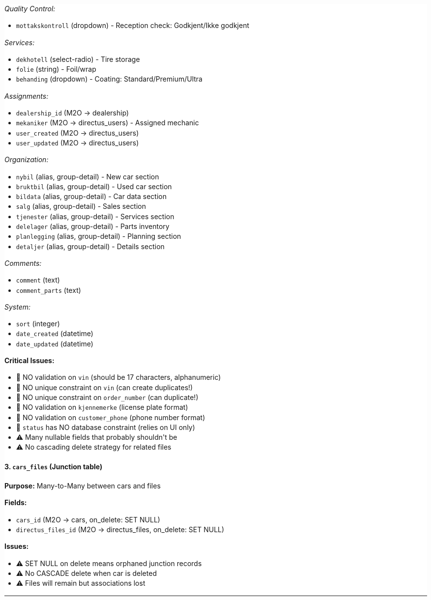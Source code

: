 *Quality Control:*
- `mottakskontroll` (dropdown) - Reception check: Godkjent/Ikke godkjent

*Services:*
- `dekhotell` (select-radio) - Tire storage
- `folie` (string) - Foil/wrap
- `behanding` (dropdown) - Coating: Standard/Premium/Ultra

*Assignments:*
- `dealership_id` (M2O → dealership)
- `mekaniker` (M2O → directus_users) - Assigned mechanic
- `user_created` (M2O → directus_users)
- `user_updated` (M2O → directus_users)

*Organization:*
- `nybil` (alias, group-detail) - New car section
- `bruktbil` (alias, group-detail) - Used car section
- `bildata` (alias, group-detail) - Car data section
- `salg` (alias, group-detail) - Sales section
- `tjenester` (alias, group-detail) - Services section
- `delelager` (alias, group-detail) - Parts inventory
- `planlegging` (alias, group-detail) - Planning section
- `detaljer` (alias, group-detail) - Details section

*Comments:*
- `comment` (text)
- `comment_parts` (text)

*System:*
- `sort` (integer)
- `date_created` (datetime)
- `date_updated` (datetime)

**Critical Issues:**
- 🔴 NO validation on `vin` (should be 17 characters, alphanumeric)
- 🔴 NO unique constraint on `vin` (can create duplicates!)
- 🔴 NO unique constraint on `order_number` (can duplicate!)
- 🔴 NO validation on `kjennemerke` (license plate format)
- 🔴 NO validation on `customer_phone` (phone number format)
- 🔴 `status` has NO database constraint (relies on UI only)
- ⚠️ Many nullable fields that probably shouldn't be
- ⚠️ No cascading delete strategy for related files

#### 3. `cars_files` (Junction table)
**Purpose:** Many-to-Many between cars and files

**Fields:**
- `cars_id` (M2O → cars, on_delete: SET NULL)
- `directus_files_id` (M2O → directus_files, on_delete: SET NULL)

**Issues:**
- ⚠️ SET NULL on delete means orphaned junction records
- ⚠️ No CASCADE delete when car is deleted
- ⚠️ Files will remain but associations lost

---
